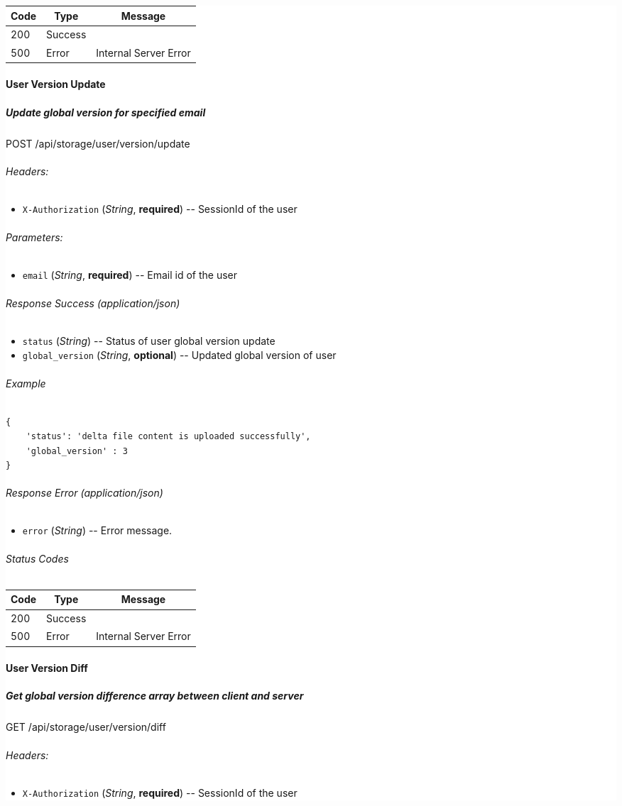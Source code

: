 | Code   | Type       | Message                               |  
| ------ | ---------- | ------------------------------------- |  
| 200    | Success    |                                       |
| 500    | Error      | Internal Server Error                 |  




#### User Version Update

##### Update global version for specified email

POST /api/storage/user/version/update

###### Headers:

* `X-Authorization` (*String*, **required**) -- SessionId of the user

###### Parameters:

* `email` (*String*, **required**) -- Email id of the user  

###### Response Success (application/json)

* `status` (*String*) -- Status of user global version update
* `global_version` (*String*, **optional**) -- Updated global version of user

###### Example
    {
        'status': 'delta file content is uploaded successfully',
        'global_version' : 3
    }

###### Response Error (application/json)

* `error` (*String*) -- Error message.

###### Status Codes

| Code   | Type       | Message                               |  
| ------ | ---------- | ------------------------------------- |  
| 200    | Success    |                                       |
| 500    | Error      | Internal Server Error                 |  



#### User Version Diff

##### Get global version difference array between client and server

GET /api/storage/user/version/diff

###### Headers:

* `X-Authorization` (*String*, **required**) -- SessionId of the user

